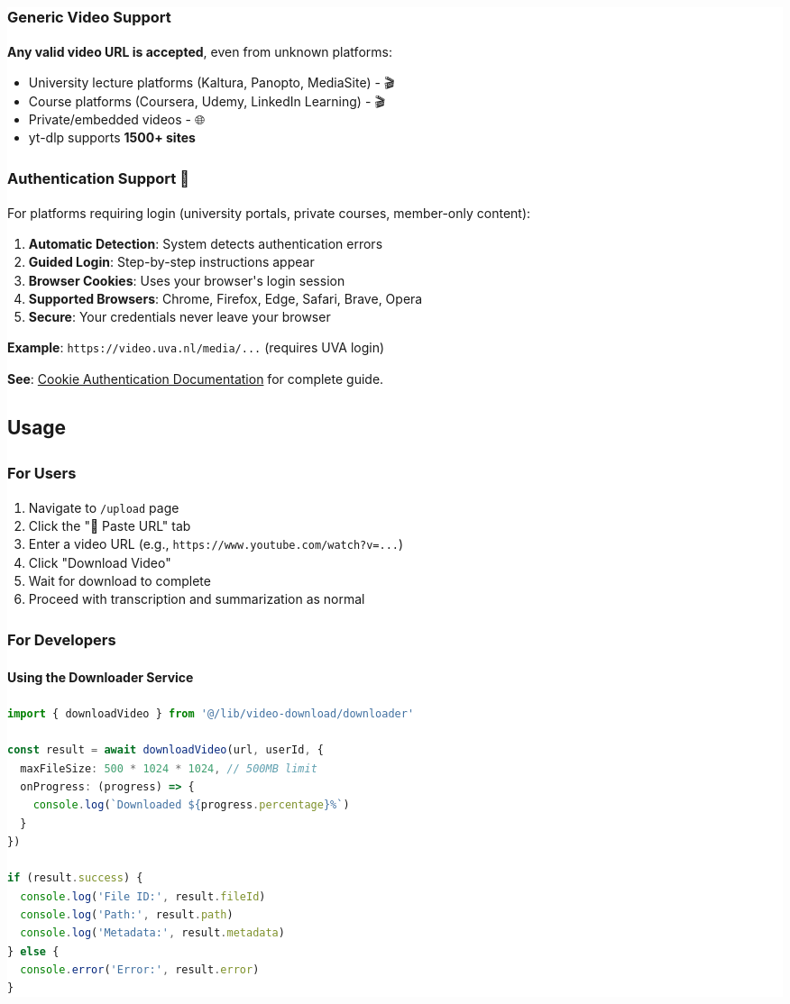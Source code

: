 ### Generic Video Support

**Any valid video URL is accepted**, even from unknown platforms:
- University lecture platforms (Kaltura, Panopto, MediaSite) - 🎬
- Course platforms (Coursera, Udemy, LinkedIn Learning) - 🎬
- Private/embedded videos - 🌐
- yt-dlp supports **1500+ sites**

### Authentication Support 🔐

For platforms requiring login (university portals, private courses, member-only content):

1. **Automatic Detection**: System detects authentication errors
2. **Guided Login**: Step-by-step instructions appear
3. **Browser Cookies**: Uses your browser's login session
4. **Supported Browsers**: Chrome, Firefox, Edge, Safari, Brave, Opera
5. **Secure**: Your credentials never leave your browser

**Example**: `https://video.uva.nl/media/...` (requires UVA login)

**See**: [Cookie Authentication Documentation](../COOKIE_AUTH_FEATURE.md) for complete guide.

## Usage

### For Users

1. Navigate to `/upload` page
2. Click the "🔗 Paste URL" tab
3. Enter a video URL (e.g., `https://www.youtube.com/watch?v=...`)
4. Click "Download Video"
5. Wait for download to complete
6. Proceed with transcription and summarization as normal

### For Developers

#### Using the Downloader Service

```typescript
import { downloadVideo } from '@/lib/video-download/downloader'

const result = await downloadVideo(url, userId, {
  maxFileSize: 500 * 1024 * 1024, // 500MB limit
  onProgress: (progress) => {
    console.log(`Downloaded ${progress.percentage}%`)
  }
})

if (result.success) {
  console.log('File ID:', result.fileId)
  console.log('Path:', result.path)
  console.log('Metadata:', result.metadata)
} else {
  console.error('Error:', result.error)
}
```
